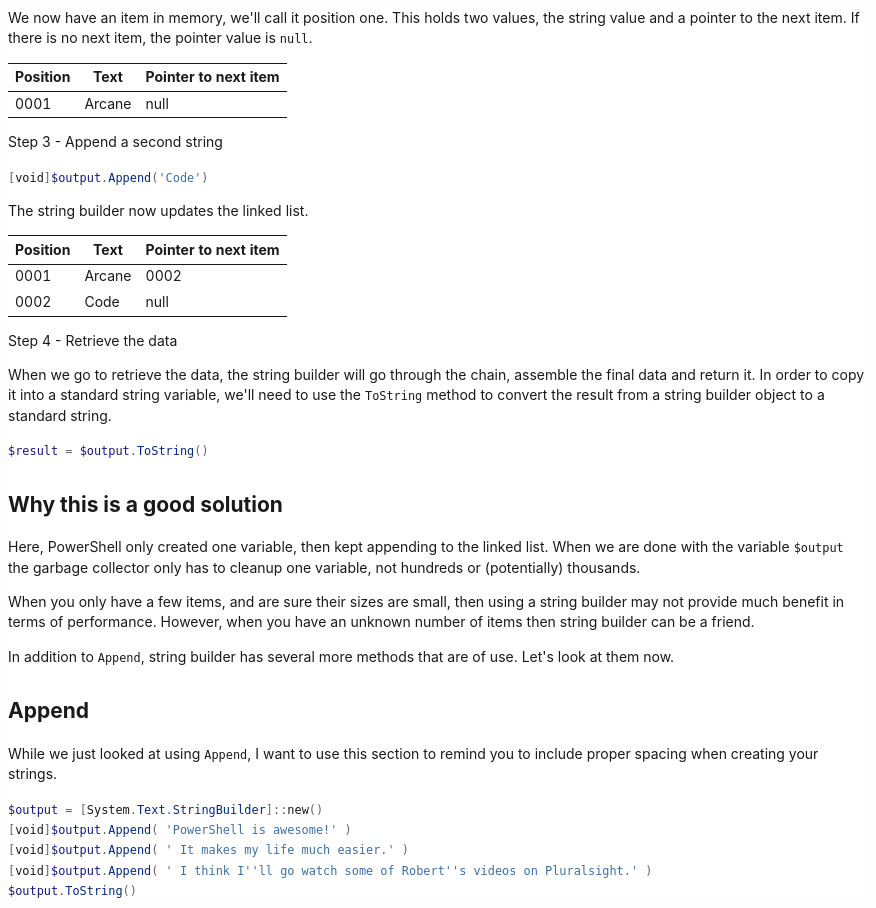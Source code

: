 We now have an item in memory, we'll call it position one. This holds two values, the string value and a pointer to the next item. If there is no next item, the pointer value is `null`.

| Position | Text | Pointer to next item |
|-------|-------|-------|
| 0001 | Arcane | null |

Step 3 - Append a second string

``` powershell
[void]$output.Append('Code')
```

The string builder now updates the linked list.

| Position | Text | Pointer to next item |
|-------|-------|-------|
| 0001 | Arcane | 0002 |
| 0002 | Code | null |

Step 4 - Retrieve the data

When we go to retrieve the data, the string builder will go through the chain, assemble the final data and return it. In order to copy it into a standard string variable, we'll need to use the `ToString` method to convert the result from a string builder object to a standard string.

``` powershell
$result = $output.ToString()
```

## Why this is a good solution

Here, PowerShell only created one variable, then kept appending to the linked list. When we are done with the variable `$output` the garbage collector only has to cleanup one variable, not hundreds or (potentially) thousands.

When you only have a few items, and are sure their sizes are small, then using a string builder may not provide much benefit in terms of performance. However, when you have an unknown number of items then string builder can be a friend.

In addition to `Append`, string builder has several more methods that are of use. Let's look at them now.

## Append

While we just looked at using `Append`, I want to use this section to remind you to include proper spacing when creating your strings.

```powershell
$output = [System.Text.StringBuilder]::new()
[void]$output.Append( 'PowerShell is awesome!' )
[void]$output.Append( ' It makes my life much easier.' )
[void]$output.Append( ' I think I''ll go watch some of Robert''s videos on Pluralsight.' )
$output.ToString()
```
